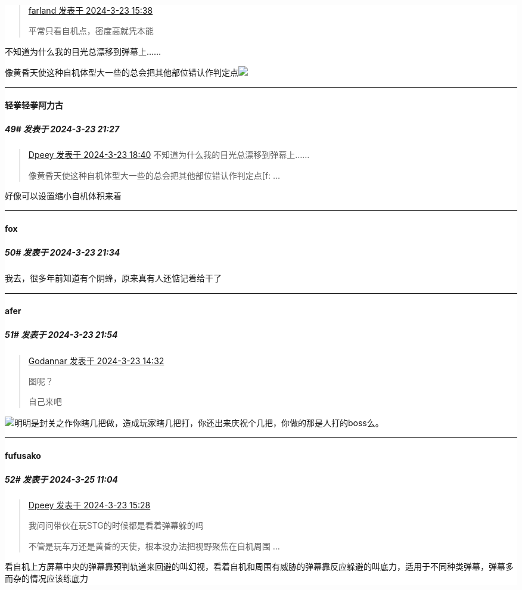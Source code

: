 <blockquote><a href="httphttps://bbs.saraba1st.com/2b/forum.php?mod=redirect&amp;goto=findpost&amp;pid=64349393&amp;ptid=2176494" target="_blank">farland 发表于 2024-3-23 15:38</a>

平常只看自机点，密度高就凭本能</blockquote>
不知道为什么我的目光总漂移到弹幕上……

像黄昏天使这种自机体型大一些的总会把其他部位错认作判定点<img src="https://static.saraba1st.com/image/smiley/face2017/068.png" referrerpolicy="no-referrer">


*****

####  轻拳轻拳阿力古  
##### 49#       发表于 2024-3-23 21:27

<blockquote><a href="httphttps://bbs.saraba1st.com/2b/forum.php?mod=redirect&amp;goto=findpost&amp;pid=64351122&amp;ptid=2176494" target="_blank">Dpeey 发表于 2024-3-23 18:40</a>
不知道为什么我的目光总漂移到弹幕上……

像黄昏天使这种自机体型大一些的总会把其他部位错认作判定点[f: ...</blockquote>
好像可以设置缩小自机体积来着


*****

####  fox  
##### 50#       发表于 2024-3-23 21:34

我去，很多年前知道有个阴蜂，原来真有人还惦记着给干了


*****

####  afer  
##### 51#       发表于 2024-3-23 21:54

<blockquote><a href="httphttps://bbs.saraba1st.com/2b/forum.php?mod=redirect&amp;goto=findpost&amp;pid=64348802&amp;ptid=2176494" target="_blank">Godannar 发表于 2024-3-23 14:32</a>

图呢？

自己来吧</blockquote>
<img src="https://static.saraba1st.com/image/smiley/face2017/065.png" referrerpolicy="no-referrer">明明是封关之作你瞎几把做，造成玩家瞎几把打，你还出来庆祝个几把，你做的那是人打的boss么。


*****

####  fufusako  
##### 52#       发表于 2024-3-25 11:04

<blockquote><a href="httphttps://bbs.saraba1st.com/2b/forum.php?mod=redirect&amp;goto=findpost&amp;pid=64349309&amp;ptid=2176494" target="_blank">Dpeey 发表于 2024-3-23 15:28</a>

我问问带伙在玩STG的时候都是看着弹幕躲的吗

不管是玩车万还是黄昏的天使，根本没办法把视野聚焦在自机周围 ...</blockquote>
看自机上方屏幕中央的弹幕靠预判轨道来回避的叫幻视，看着自机和周围有威胁的弹幕靠反应躲避的叫底力，适用于不同种类弹幕，弹幕多而杂的情况应该练底力
